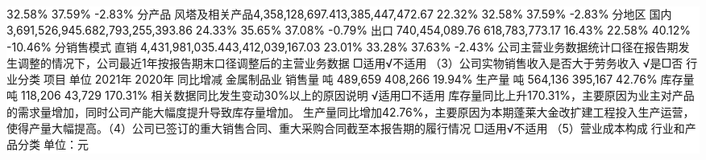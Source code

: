 32.58%
37.59%
-2.83%
分产品
风塔及相关产品4,358,128,697.413,385,447,472.67
22.32%
32.58%
37.59%
-2.83%
分地区
国内
3,691,526,945.682,793,255,393.86
24.33%
35.65%
37.08%
-0.79%
出口
740,454,089.76
618,783,773.17
16.43%
22.58%
40.12%
-10.46%
分销售模式
直销
4,431,981,035.443,412,039,167.03
23.01%
33.28%
37.63%
-2.43%
公司主营业务数据统计口径在报告期发生调整的情况下，公司最近1年按报告期末口径调整后的主营业务数据
□适用√不适用
（3）公司实物销售收入是否大于劳务收入
√是□否
行业分类
项目
单位
2021年
2020年
同比增减
金属制品业
销售量
吨
489,659
408,266
19.94%
生产量
吨
564,136
395,167
42.76%
库存量
吨
118,206
43,729
170.31%
相关数据同比发生变动30%以上的原因说明
√适用□不适用
库存量同比上升170.31%，主要原因为业主对产品的需求量增加，同时公司产能大幅度提升导致库存量增加。
生产量同比增加42.76%，主要原因为本期蓬莱大金改扩建工程投入生产运营，使得产量大幅提高。（4）公司已签订的重大销售合同、重大采购合同截至本报告期的履行情况
□适用√不适用
（5）营业成本构成
行业和产品分类
单位：元